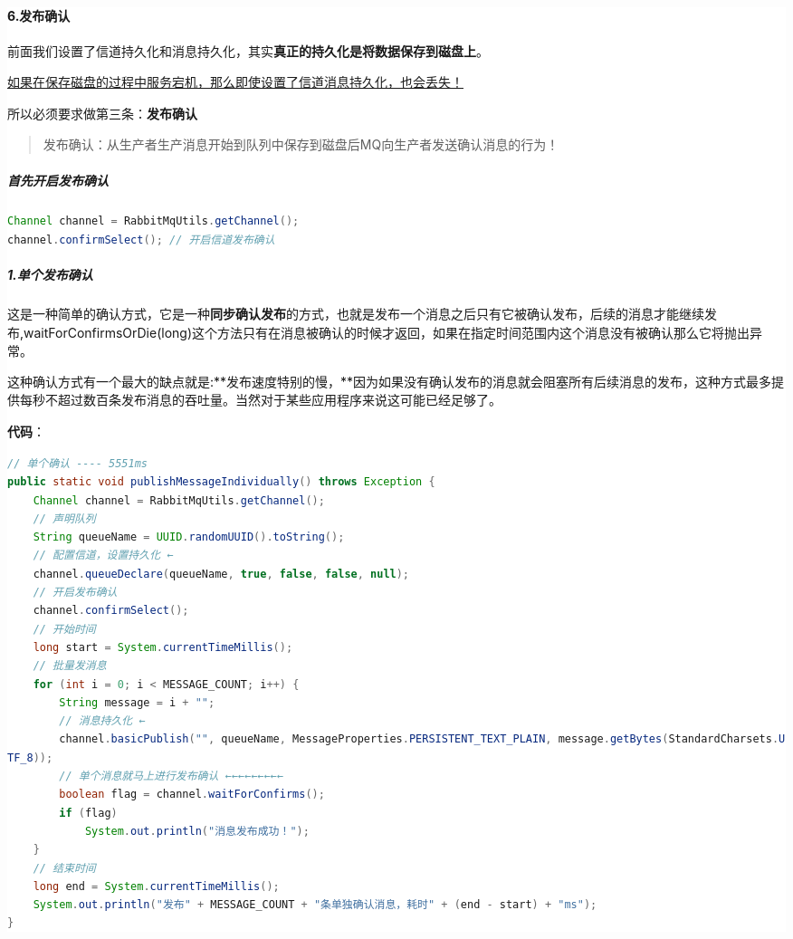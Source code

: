 #### 6.发布确认

前面我们设置了信道持久化和消息持久化，其实**真正的持久化是将数据保存到磁盘上**。

<u>如果在保存磁盘的过程中服务宕机，那么即使设置了信道消息持久化，也会丢失！</u>

所以必须要求做第三条：**发布确认**

> 发布确认：从生产者生产消息开始到队列中保存到磁盘后MQ向生产者发送确认消息的行为！

##### 首先开启发布确认

```java
Channel channel = RabbitMqUtils.getChannel();
channel.confirmSelect(); // 开启信道发布确认
```

##### 1.单个发布确认

这是一种简单的确认方式，它是一种**同步确认发布**的方式，也就是发布一个消息之后只有它被确认发布，后续的消息才能继续发布,waitForConfirmsOrDie(long)这个方法只有在消息被确认的时候才返回，如果在指定时间范围内这个消息没有被确认那么它将抛出异常。

这种确认方式有一个最大的缺点就是:**发布速度特别的慢，**因为如果没有确认发布的消息就会阻塞所有后续消息的发布，这种方式最多提供每秒不超过数百条发布消息的吞吐量。当然对于某些应用程序来说这可能已经足够了。

**代码**：

```java
// 单个确认 ---- 5551ms
public static void publishMessageIndividually() throws Exception {
    Channel channel = RabbitMqUtils.getChannel();
    // 声明队列
    String queueName = UUID.randomUUID().toString();
    // 配置信道，设置持久化 ←
    channel.queueDeclare(queueName, true, false, false, null);
    // 开启发布确认
    channel.confirmSelect();
    // 开始时间
    long start = System.currentTimeMillis();
    // 批量发消息
    for (int i = 0; i < MESSAGE_COUNT; i++) {
        String message = i + "";
        // 消息持久化 ←
        channel.basicPublish("", queueName, MessageProperties.PERSISTENT_TEXT_PLAIN, message.getBytes(StandardCharsets.UTF_8));
        // 单个消息就马上进行发布确认 ←←←←←←←←←
        boolean flag = channel.waitForConfirms();
        if (flag)
            System.out.println("消息发布成功！");
    }
    // 结束时间
    long end = System.currentTimeMillis();
    System.out.println("发布" + MESSAGE_COUNT + "条单独确认消息，耗时" + (end - start) + "ms");
}
```
